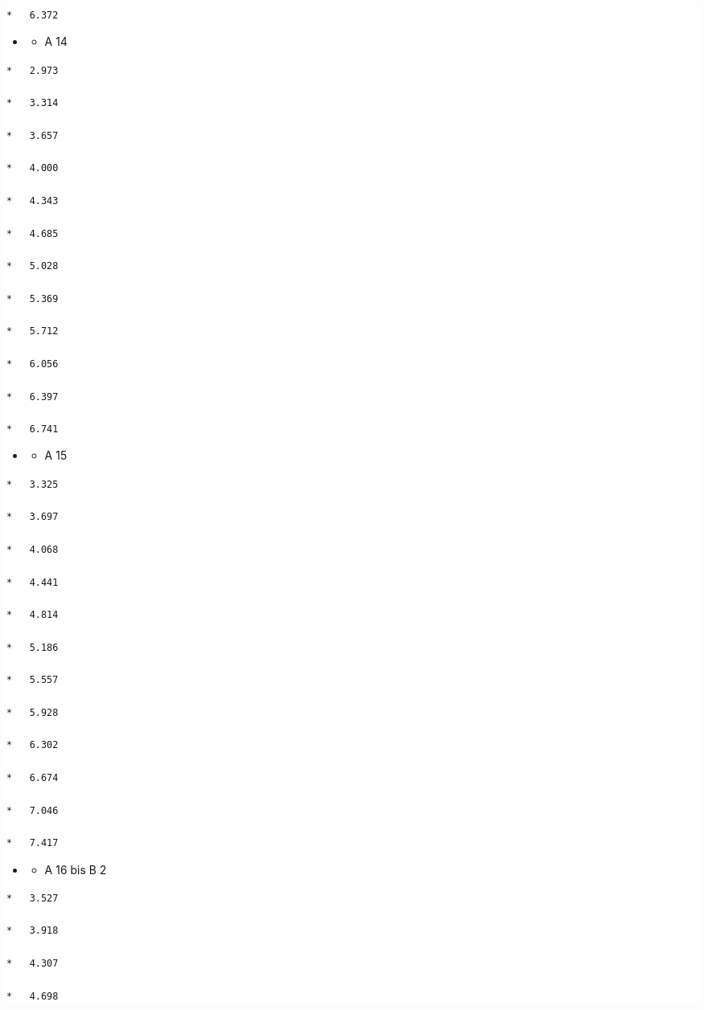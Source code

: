     *   6.372


*    *   A 14

    *   2.973

    *   3.314

    *   3.657

    *   4.000

    *   4.343

    *   4.685

    *   5.028

    *   5.369

    *   5.712

    *   6.056

    *   6.397

    *   6.741


*    *   A 15

    *   3.325

    *   3.697

    *   4.068

    *   4.441

    *   4.814

    *   5.186

    *   5.557

    *   5.928

    *   6.302

    *   6.674

    *   7.046

    *   7.417


*    *   A 16 bis B 2

    *   3.527

    *   3.918

    *   4.307

    *   4.698

